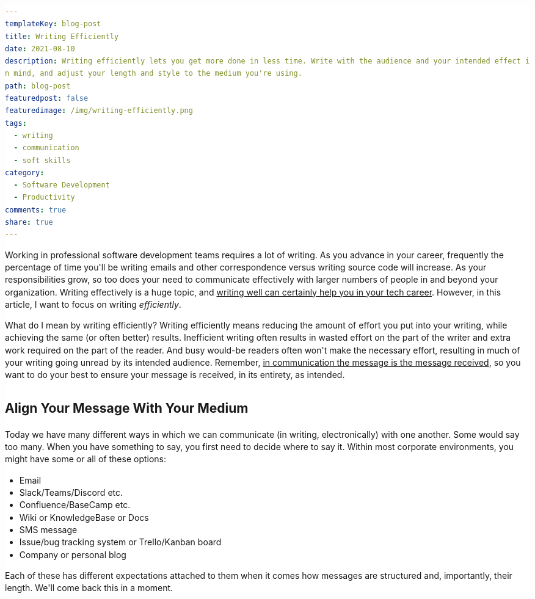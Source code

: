 ```yaml
---
templateKey: blog-post
title: Writing Efficiently
date: 2021-08-10
description: Writing efficiently lets you get more done in less time. Write with the audience and your intended effect in mind, and adjust your length and style to the medium you're using.
path: blog-post
featuredpost: false
featuredimage: /img/writing-efficiently.png
tags:
  - writing
  - communication
  - soft skills
category:
  - Software Development
  - Productivity
comments: true
share: true
---
```


Working in professional software development teams requires a lot of writing. As you advance in your career, frequently the percentage of time you'll be writing emails and other correspondence versus writing source code will increase. As your responsibilities grow, so too does your need to communicate effectively with larger numbers of people in and beyond your organization. Writing effectively is a huge topic, and [writing well can certainly help you in your tech career](https://stackoverflow.blog/2021/08/09/how-writing-can-advance-your-career-as-a-developer/). However, in this article, I want to focus on writing *efficiently*.

What do I mean by writing efficiently? Writing efficiently means reducing the amount of effort you put into your writing, while achieving the same (or often better) results. Inefficient writing often results in wasted effort on the part of the writer and extra work required on the part of the reader. And busy would-be readers often won't make the necessary effort, resulting in much of your writing going unread by its intended audience. Remember, [in communication the message is the message received](https://ardalis.com/the-message-is-the-message-received/), so you want to do your best to ensure your message is received, in its entirety, as intended.

## Align Your Message With Your Medium

Today we have many different ways in which we can communicate (in writing, electronically) with one another. Some would say too many. When you have something to say, you first need to decide where to say it. Within most corporate environments, you might have some or all of these options:

- Email
- Slack/Teams/Discord etc.
- Confluence/BaseCamp etc.
- Wiki or KnowledgeBase or Docs
- SMS message
- Issue/bug tracking system or Trello/Kanban board
- Company or personal blog

Each of these has different expectations attached to them when it comes how messages are structured and, importantly, their length. We'll come back this in a moment.
